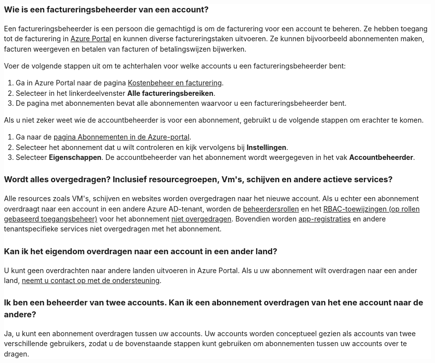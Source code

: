 ### <a name="whoisaa"></a> Wie is een factureringsbeheerder van een account?

Een factureringsbeheerder is een persoon die gemachtigd is om de facturering voor een account te beheren. Ze hebben toegang tot de facturering in [Azure Portal](https://portal.azure.com) en kunnen diverse factureringstaken uitvoeren. Ze kunnen bijvoorbeeld abonnementen maken, facturen weergeven en betalen van facturen of betalingswijzen bijwerken.

Voer de volgende stappen uit om te achterhalen voor welke accounts u een factureringsbeheerder bent:

1. Ga in Azure Portal naar de pagina [Kostenbeheer en facturering](https://portal.azure.com/#blade/Microsoft_Azure_Billing/ModernBillingMenuBlade/Overview).
1. Selecteer in het linkerdeelvenster **Alle factureringsbereiken**.
1. De pagina met abonnementen bevat alle abonnementen waarvoor u een factureringsbeheerder bent.

Als u niet zeker weet wie de accountbeheerder is voor een abonnement, gebruikt u de volgende stappen om erachter te komen.

1. Ga naar de [pagina Abonnementen in de Azure-portal](https://portal.azure.com/#blade/Microsoft_Azure_Billing/SubscriptionsBlade).
1. Selecteer het abonnement dat u wilt controleren en kijk vervolgens bij **Instellingen**.
1. Selecteer **Eigenschappen**. De accountbeheerder van het abonnement wordt weergegeven in het vak **Accountbeheerder**.

### <a name="does-everything-transfer-including-resource-groups-vms-disks-and-other-running-services"></a>Wordt alles overgedragen? Inclusief resourcegroepen, Vm's, schijven en andere actieve services?

Alle resources zoals VM's, schijven en websites worden overgedragen naar het nieuwe account. Als u echter een abonnement overdraagt naar een account in een andere Azure AD-tenant, worden de [beheerdersrollen](add-change-subscription-administrator.md) en het [ RBAC-toewijzingen (op rollen gebaseerd toegangsbeheer)](../../role-based-access-control/role-assignments-portal.md) voor het abonnement [niet overgedragen](#transferring-subscription-to-an-account-in-another-azure-ad-tenant). Bovendien worden [app-registraties](../../active-directory/develop/quickstart-v1-integrate-apps-with-azure-ad.md) en andere tenantspecifieke services niet overgedragen met het abonnement.

### <a name="can-i-transfer-ownership-to-an-account-in-another-country"></a>Kan ik het eigendom overdragen naar een account in een ander land?
U kunt geen overdrachten naar andere landen uitvoeren in Azure Portal. Als u uw abonnement wilt overdragen naar een ander land, [neemt u contact op met de ondersteuning](https://portal.azure.com/?#blade/Microsoft_Azure_Support/HelpAndSupportBlade).

### <a name="i-am-an-administrator-on-two-accounts-can-i-transfer-a-subscription-from-one-of-my-accounts-to-another"></a>Ik ben een beheerder van twee accounts. Kan ik een abonnement overdragen van het ene account naar de andere?
Ja, u kunt een abonnement overdragen tussen uw accounts. Uw accounts worden conceptueel gezien als accounts van twee verschillende gebruikers, zodat u de bovenstaande stappen kunt gebruiken om abonnementen tussen uw accounts over te dragen.
